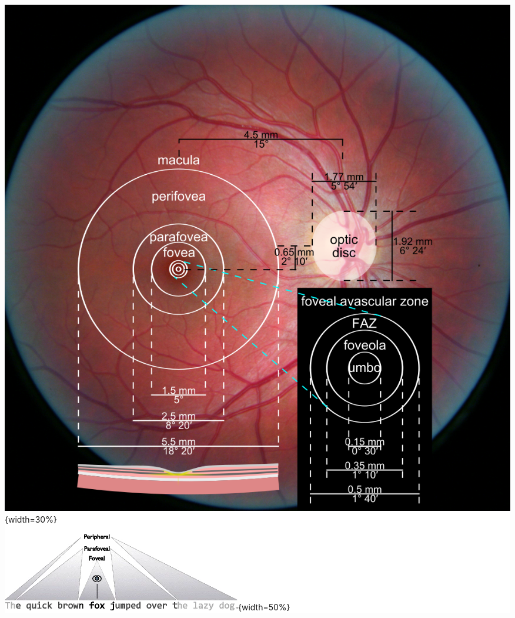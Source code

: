 ![Photograph of the retina of the human eye, with overlay diagrams showing the positions and sizes of the macula, fovea, and optic disc. Extract from Wikipedia. \label{parafovea}](img/parafovea.png){width=30%}

![The foveal, parafoveal, and peripheral regions when three characters make up 1° of visual angle. The eye icon and dotted line represent the location of fixation. Extract from @schotter2012parafoveal. \label{parafoveal-vision}](img/parafoveal-vision.png){width=50%}
